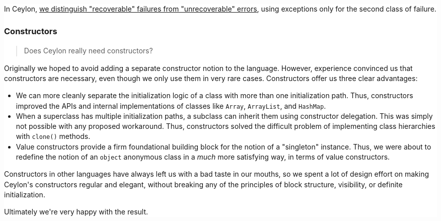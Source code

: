 In Ceylon, [we distinguish "recoverable" failures from 
"unrecoverable" errors](/blog/2015/12/14/failure/), using
exceptions only for the second class of failure. 


### Constructors

> Does Ceylon really need constructors?

Originally we hoped to avoid adding a separate constructor
notion to the language. However, experience convinced us that
constructors are necessary, even though we only use them in
very rare cases. Constructors offer us three clear advantages:

- We can more cleanly separate the initialization logic of a
  class with more than one initialization path. Thus,
  constructors improved the APIs and internal implementations 
  of classes like `Array`, `ArrayList`, and `HashMap`.
- When a superclass has multiple initialization paths, a 
  subclass can inherit them using constructor delegation. This
  was simply not possible with any proposed workaround. Thus,
  constructors solved the difficult problem of implementing
  class hierarchies with `clone()` methods.
- Value constructors provide a firm foundational building 
  block for the notion of a "singleton" instance. Thus, we 
  were about to redefine the notion of an `object` anonymous
  class in a _much_ more satisfying way, in terms of value
  constructors.

Constructors in other languages have always left us with a bad 
taste in our mouths, so we spent a lot of design effort on 
making Ceylon's constructors regular and elegant, without
breaking any of the principles of block structure, visibility,
or definite initialization. 

Ultimately we're very happy with the result. 
